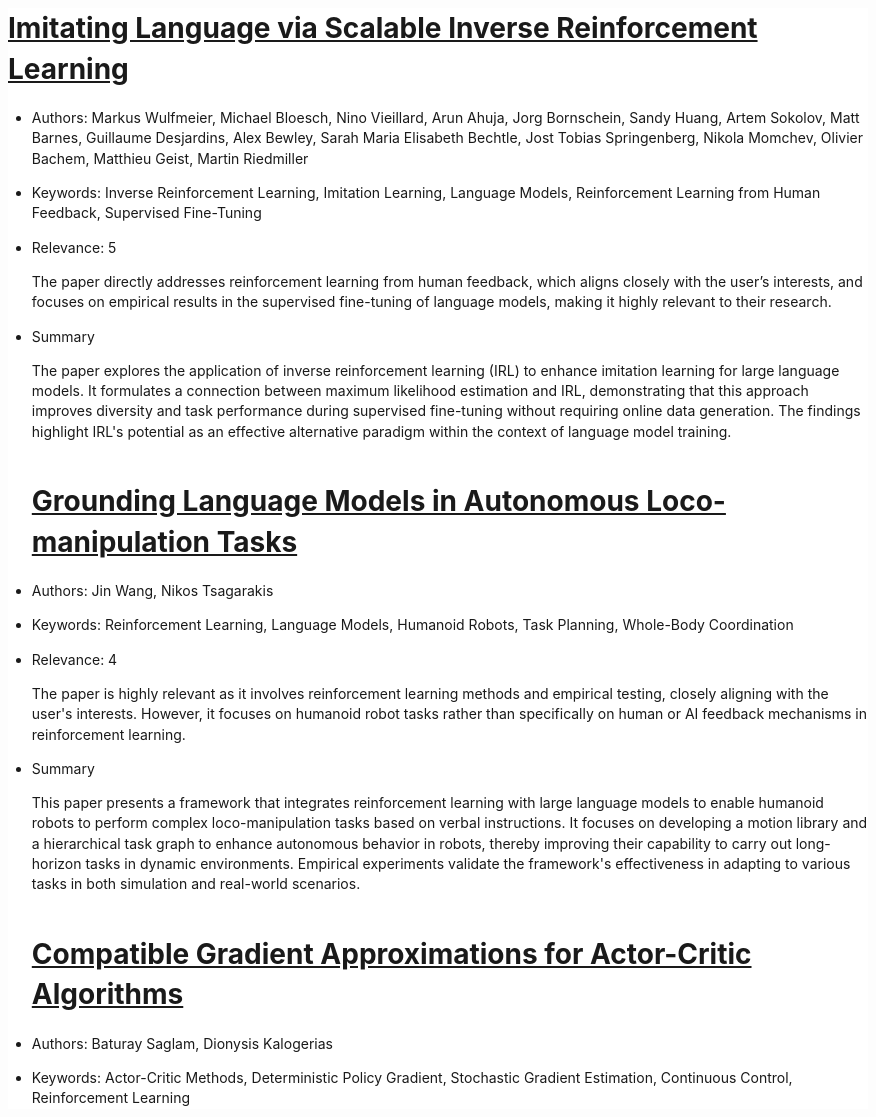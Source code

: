 # [Imitating Language via Scalable Inverse Reinforcement Learning](http://arxiv.org/abs/2409.01369v1)

- Authors: Markus Wulfmeier, Michael Bloesch, Nino Vieillard, Arun Ahuja, Jorg Bornschein, Sandy Huang, Artem Sokolov, Matt Barnes, Guillaume Desjardins, Alex Bewley, Sarah Maria Elisabeth Bechtle, Jost Tobias Springenberg, Nikola Momchev, Olivier Bachem, Matthieu Geist, Martin Riedmiller

- Keywords: Inverse Reinforcement Learning, Imitation Learning, Language Models, Reinforcement Learning from Human Feedback, Supervised Fine-Tuning

- Relevance: 5
  
  The paper directly addresses reinforcement learning from human feedback, which aligns closely with the user’s interests, and focuses on empirical results in the supervised fine-tuning of language models, making it highly relevant to their research.

- Summary
  
  The paper explores the application of inverse reinforcement learning (IRL) to enhance imitation learning for large language models. It formulates a connection between maximum likelihood estimation and IRL, demonstrating that this approach improves diversity and task performance during supervised fine-tuning without requiring online data generation. The findings highlight IRL's potential as an effective alternative paradigm within the context of language model training.  
  
  # [Grounding Language Models in Autonomous Loco-manipulation Tasks](http://arxiv.org/abs/2409.01326v1)

- Authors: Jin Wang, Nikos Tsagarakis

- Keywords: Reinforcement Learning, Language Models, Humanoid Robots, Task Planning, Whole-Body Coordination

- Relevance: 4
  
  The paper is highly relevant as it involves reinforcement learning methods and empirical testing, closely aligning with the user's interests. However, it focuses on humanoid robot tasks rather than specifically on human or AI feedback mechanisms in reinforcement learning.

- Summary
  
  This paper presents a framework that integrates reinforcement learning with large language models to enable humanoid robots to perform complex loco-manipulation tasks based on verbal instructions. It focuses on developing a motion library and a hierarchical task graph to enhance autonomous behavior in robots, thereby improving their capability to carry out long-horizon tasks in dynamic environments. Empirical experiments validate the framework's effectiveness in adapting to various tasks in both simulation and real-world scenarios.  
  
  # [Compatible Gradient Approximations for Actor-Critic Algorithms](http://arxiv.org/abs/2409.01477v1)

- Authors: Baturay Saglam, Dionysis Kalogerias

- Keywords: Actor-Critic Methods, Deterministic Policy Gradient, Stochastic Gradient Estimation, Continuous Control, Reinforcement Learning
